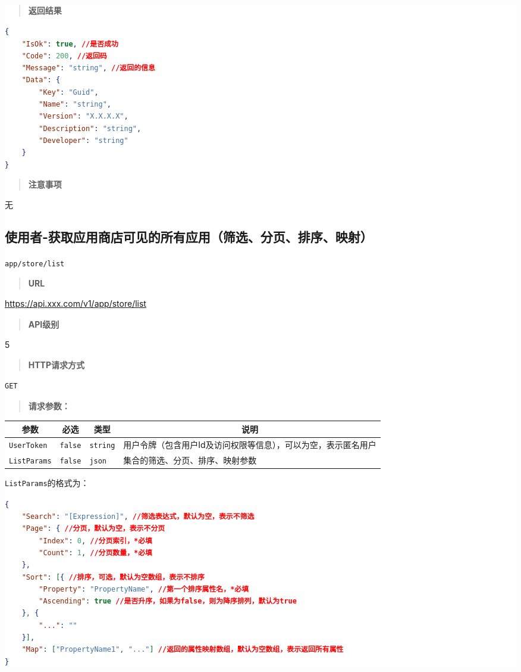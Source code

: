 > **返回结果**

```json
{
    "IsOk": true, //是否成功
    "Code": 200, //返回码
    "Message": "string", //返回的信息
    "Data": {
        "Key": "Guid",
        "Name": "string",
        "Version": "X.X.X.X",
        "Description": "string",
        "Developer": "string"
    }
}
```

> **注意事项**

无



## 使用者-获取应用商店可见的所有应用（筛选、分页、排序、映射）

`app/store/list`

> **URL**

https://api.xxx.com/v1/app/store/list

> **API级别**

  5

> **HTTP请求方式**

`GET`

> **请求参数：**

| 参数           | 必选      | 类型       | 说明                               |
| ------------ | ------- | -------- | -------------------------------- |
| `UserToken`  | `false` | `string` | 用户令牌（包含用户Id及访问权限等信息），可以为空，表示匿名用户 |
| `ListParams` | `false` | `json`   | 集合的筛选、分页、排序、映射参数                 |

`ListParams`的格式为：

```json
{
    "Search": "[Expression]", //筛选表达式，默认为空，表示不筛选
    "Page": { //分页，默认为空，表示不分页
        "Index": 0, //分页索引，*必填
        "Count": 1, //分页数量，*必填
    },
    "Sort": [{ //排序，可选，默认为空数组，表示不排序
        "Property": "PropertyName", //第一个排序属性名，*必填
        "Ascending": true //是否升序，如果为false，则为降序排列，默认为true
    }, {
        "...": ""
    }],
    "Map": ["PropertyName1", "..."] //返回的属性映射数组，默认为空数组，表示返回所有属性
}
```
